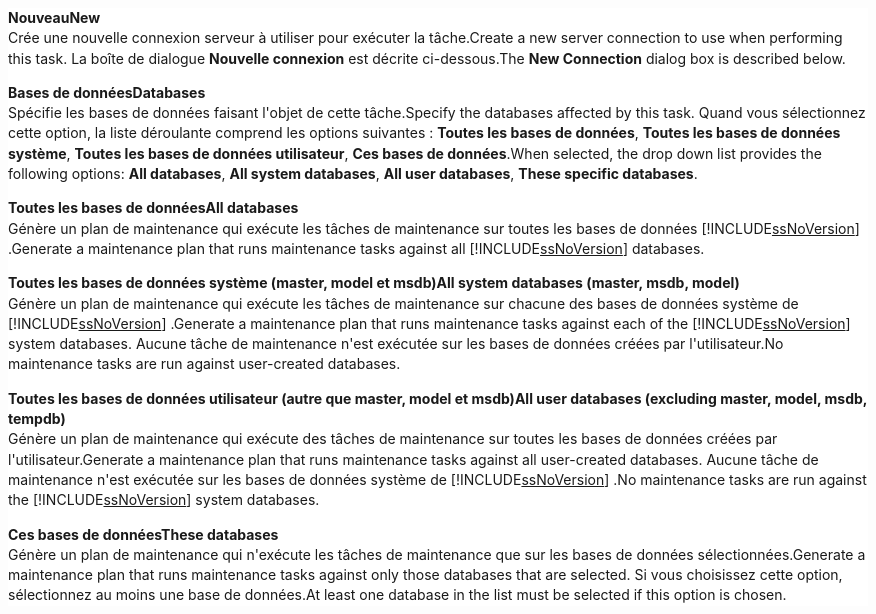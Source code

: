  <span data-ttu-id="d58c0-111">**Nouveau**</span><span class="sxs-lookup"><span data-stu-id="d58c0-111">**New**</span></span>  
 <span data-ttu-id="d58c0-112">Crée une nouvelle connexion serveur à utiliser pour exécuter la tâche.</span><span class="sxs-lookup"><span data-stu-id="d58c0-112">Create a new server connection to use when performing this task.</span></span> <span data-ttu-id="d58c0-113">La boîte de dialogue **Nouvelle connexion** est décrite ci-dessous.</span><span class="sxs-lookup"><span data-stu-id="d58c0-113">The **New Connection** dialog box is described below.</span></span>  
  
 <span data-ttu-id="d58c0-114">**Bases de données**</span><span class="sxs-lookup"><span data-stu-id="d58c0-114">**Databases**</span></span>  
 <span data-ttu-id="d58c0-115">Spécifie les bases de données faisant l'objet de cette tâche.</span><span class="sxs-lookup"><span data-stu-id="d58c0-115">Specify the databases affected by this task.</span></span> <span data-ttu-id="d58c0-116">Quand vous sélectionnez cette option, la liste déroulante comprend les options suivantes : **Toutes les bases de données**, **Toutes les bases de données système**, **Toutes les bases de données utilisateur**, **Ces bases de données**.</span><span class="sxs-lookup"><span data-stu-id="d58c0-116">When selected, the drop down list provides the following options: **All databases**, **All system databases**, **All user databases**, **These specific databases**.</span></span>  
  
 <span data-ttu-id="d58c0-117">**Toutes les bases de données**</span><span class="sxs-lookup"><span data-stu-id="d58c0-117">**All databases**</span></span>  
 <span data-ttu-id="d58c0-118">Génère un plan de maintenance qui exécute les tâches de maintenance sur toutes les bases de données [!INCLUDE[ssNoVersion](../../includes/ssnoversion-md.md)] .</span><span class="sxs-lookup"><span data-stu-id="d58c0-118">Generate a maintenance plan that runs maintenance tasks against all [!INCLUDE[ssNoVersion](../../includes/ssnoversion-md.md)] databases.</span></span>  
  
 <span data-ttu-id="d58c0-119">**Toutes les bases de données système (master, model et msdb)**</span><span class="sxs-lookup"><span data-stu-id="d58c0-119">**All system databases (master, msdb, model)**</span></span>  
 <span data-ttu-id="d58c0-120">Génère un plan de maintenance qui exécute les tâches de maintenance sur chacune des bases de données système de [!INCLUDE[ssNoVersion](../../includes/ssnoversion-md.md)] .</span><span class="sxs-lookup"><span data-stu-id="d58c0-120">Generate a maintenance plan that runs maintenance tasks against each of the [!INCLUDE[ssNoVersion](../../includes/ssnoversion-md.md)] system databases.</span></span> <span data-ttu-id="d58c0-121">Aucune tâche de maintenance n'est exécutée sur les bases de données créées par l'utilisateur.</span><span class="sxs-lookup"><span data-stu-id="d58c0-121">No maintenance tasks are run against user-created databases.</span></span>  
  
 <span data-ttu-id="d58c0-122">**Toutes les bases de données utilisateur (autre que master, model et msdb)**</span><span class="sxs-lookup"><span data-stu-id="d58c0-122">**All user databases (excluding master, model, msdb, tempdb)**</span></span>  
 <span data-ttu-id="d58c0-123">Génère un plan de maintenance qui exécute des tâches de maintenance sur toutes les bases de données créées par l'utilisateur.</span><span class="sxs-lookup"><span data-stu-id="d58c0-123">Generate a maintenance plan that runs maintenance tasks against all user-created databases.</span></span> <span data-ttu-id="d58c0-124">Aucune tâche de maintenance n'est exécutée sur les bases de données système de [!INCLUDE[ssNoVersion](../../includes/ssnoversion-md.md)] .</span><span class="sxs-lookup"><span data-stu-id="d58c0-124">No maintenance tasks are run against the [!INCLUDE[ssNoVersion](../../includes/ssnoversion-md.md)] system databases.</span></span>  
  
 <span data-ttu-id="d58c0-125">**Ces bases de données**</span><span class="sxs-lookup"><span data-stu-id="d58c0-125">**These databases**</span></span>  
 <span data-ttu-id="d58c0-126">Génère un plan de maintenance qui n'exécute les tâches de maintenance que sur les bases de données sélectionnées.</span><span class="sxs-lookup"><span data-stu-id="d58c0-126">Generate a maintenance plan that runs maintenance tasks against only those databases that are selected.</span></span> <span data-ttu-id="d58c0-127">Si vous choisissez cette option, sélectionnez au moins une base de données.</span><span class="sxs-lookup"><span data-stu-id="d58c0-127">At least one database in the list must be selected if this option is chosen.</span></span>  
  